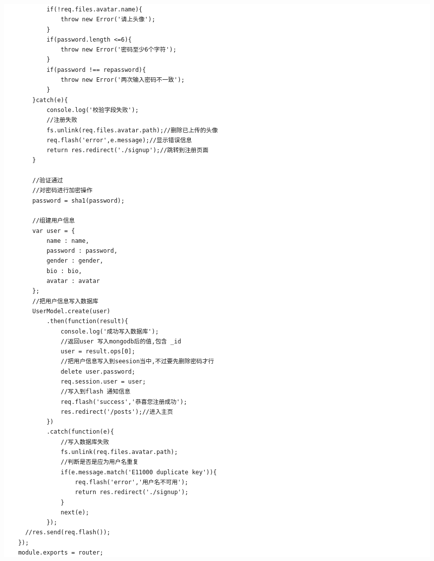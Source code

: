 				if(!req.files.avatar.name){
					throw new Error('请上头像');
				}
				if(password.length <=6){
					throw new Error('密码至少6个字符');
				}
				if(password !== repassword){
					throw new Error('两次输入密码不一致');
				}
			}catch(e){
				console.log('校验字段失败');
				//注册失败
				fs.unlink(req.files.avatar.path);//删除已上传的头像
				req.flash('error',e.message);//显示错误信息
				return res.redirect('./signup');//跳转到注册页面
			}
			
			//验证通过
			//对密码进行加密操作
			password = sha1(password);
			
			//组建用户信息
			var user = {
				name : name,
				password : password,
				gender : gender,
				bio : bio,
				avatar : avatar
			};
			//把用户信息写入数据库
			UserModel.create(user)
				.then(function(result){
					console.log('成功写入数据库');
					//返回user 写入mongodb后的值,包含 _id
					user = result.ops[0];
					//把用户信息写入到seesion当中,不过要先删除密码才行
					delete user.password;
					req.session.user = user;
					//写入到flash 通知信息
					req.flash('success','恭喜您注册成功');
					res.redirect('/posts');//进入主页
				})
				.catch(function(e){
					//写入数据库失败
					fs.unlink(req.files.avatar.path);
					//判断是否是应为用户名重复
					if(e.message.match('E11000 duplicate key')){
						req.flash('error','用户名不可用');
						return res.redirect('./signup');
					}
					next(e);
				});
		  //res.send(req.flash());
		});
		module.exports = router;
		